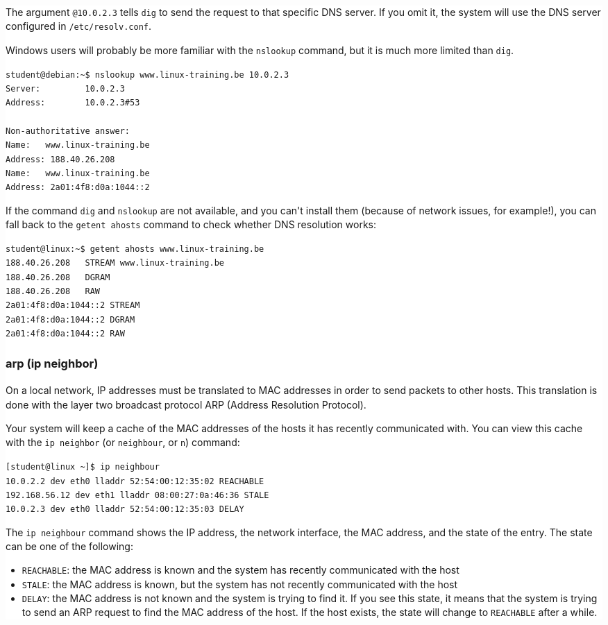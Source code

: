 The argument `@10.0.2.3` tells `dig` to send the request to that specific DNS server. If you omit it, the system will use the DNS server configured in `/etc/resolv.conf`.

Windows users will probably be more familiar with the `nslookup` command, but it is much more limited than `dig`.

```console
student@debian:~$ nslookup www.linux-training.be 10.0.2.3
Server:         10.0.2.3
Address:        10.0.2.3#53

Non-authoritative answer:
Name:   www.linux-training.be
Address: 188.40.26.208
Name:   www.linux-training.be
Address: 2a01:4f8:d0a:1044::2
```

If the command `dig` and `nslookup` are not available, and you can't install them (because of network issues, for example!), you can fall back to the `getent ahosts` command to check whether DNS resolution works:

```console
student@linux:~$ getent ahosts www.linux-training.be
188.40.26.208   STREAM www.linux-training.be
188.40.26.208   DGRAM
188.40.26.208   RAW
2a01:4f8:d0a:1044::2 STREAM
2a01:4f8:d0a:1044::2 DGRAM
2a01:4f8:d0a:1044::2 RAW
```

### arp (ip neighbor)

On a local network, IP addresses must be translated to MAC addresses in order to send packets to other hosts. This translation is done with the layer two broadcast protocol ARP (Address Resolution Protocol).

Your system will keep a cache of the MAC addresses of the hosts it has recently communicated with. You can view this cache with the `ip neighbor` (or `neighbour`, or `n`) command:

```console
[student@linux ~]$ ip neighbour
10.0.2.2 dev eth0 lladdr 52:54:00:12:35:02 REACHABLE
192.168.56.12 dev eth1 lladdr 08:00:27:0a:46:36 STALE
10.0.2.3 dev eth0 lladdr 52:54:00:12:35:03 DELAY
```

The `ip neighbour` command shows the IP address, the network interface, the MAC address, and the state of the entry. The state can be one of the following:

- `REACHABLE`: the MAC address is known and the system has recently communicated with the host
- `STALE`: the MAC address is known, but the system has not recently communicated with the host
- `DELAY`: the MAC address is not known and the system is trying to find it. If you see this state, it means that the system is trying to send an ARP request to find the MAC address of the host. If the host exists, the state will change to `REACHABLE` after a while.
